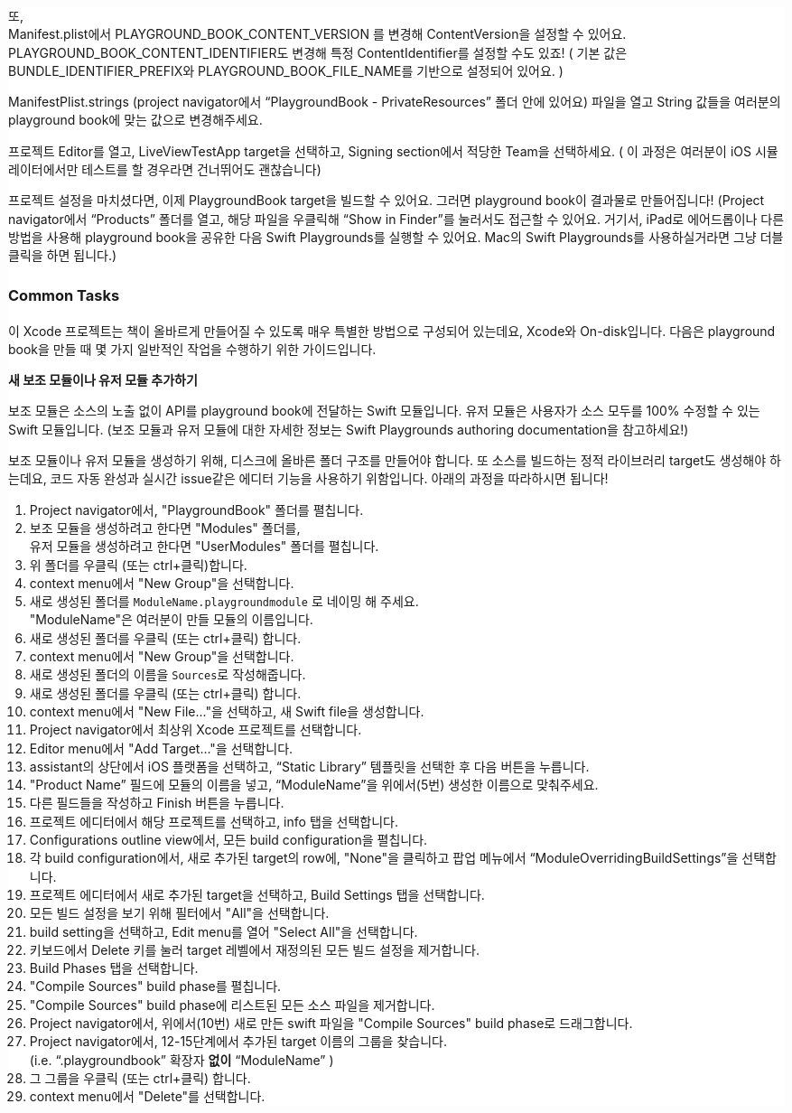 

또,  
Manifest.plist에서 PLAYGROUND_BOOK_CONTENT_VERSION 를 변경해 ContentVersion을 설정할 수 있어요. PLAYGROUND_BOOK_CONTENT_IDENTIFIER도 변경해 특정 ContentIdentifier를 설정할 수도 있죠! ( 기본 값은 BUNDLE_IDENTIFIER_PREFIX와 PLAYGROUND_BOOK_FILE_NAME를 기반으로 설정되어 있어요. )

ManifestPlist.strings (project navigator에서 “PlaygroundBook - PrivateResources” 폴더 안에 있어요) 파일을 열고 String 값들을 여러분의 playground book에 맞는 값으로 변경해주세요.

프로젝트 Editor를 열고, LiveViewTestApp target을 선택하고, Signing section에서 적당한 Team을 선택하세요. ( 이 과정은 여러분이 iOS 시뮬레이터에서만 테스트를 할 경우라면 건너뛰어도 괜찮습니다)



프로젝트 설정을 마치셨다면, 이제 PlaygroundBook target을 빌드할 수 있어요. 그러면 playground book이 결과물로 만들어집니다! (Project navigator에서 “Products” 폴더를 열고, 해당 파일을 우클릭해 “Show in Finder”를 눌러서도 접근할 수 있어요. 거기서, iPad로 에어드롭이나 다른 방법을 사용해 playground book을 공유한 다음  Swift Playgrounds를 실행할 수 있어요. Mac의 Swift Playgrounds를 사용하실거라면 그냥 더블클릭을 하면 됩니다.)



### Common Tasks

이 Xcode 프로젝트는 책이 올바르게 만들어질 수 있도록 매우 특별한 방법으로 구성되어 있는데요, Xcode와 On-disk입니다. 다음은 playground book을 만들 때 몇 가지 일반적인 작업을 수행하기 위한 가이드입니다.

**새 보조 모듈이나 유저 모듈 추가하기**

보조 모듈은 소스의 노출 없이 API를 playground book에 전달하는 Swift 모듈입니다. 유저 모듈은 사용자가 소스 모두를 100% 수정할 수 있는 Swift 모듈입니다. (보조 모듈과 유저 모듈에 대한 자세한 정보는 Swift Playgrounds authoring documentation을 참고하세요!)



보조 모듈이나 유저 모듈을 생성하기 위해, 디스크에 올바른 폴더 구조를 만들어야 합니다.  또 소스를 빌드하는 정적 라이브러리 target도 생성해야 하는데요, 코드 자동 완성과 실시간 issue같은 에디터 기능을 사용하기 위함입니다. 아래의 과정을 따라하시면 됩니다!

1. Project navigator에서, "PlaygroundBook" 폴더를 펼칩니다.
2. 보조 모듈을 생성하려고 한다면 "Modules" 폴더를,  
   유저 모듈을 생성하려고 한다면 "UserModules" 폴더를 펼칩니다. 
3. 위 폴더를 우클릭 (또는 ctrl+클릭)합니다.
4. context menu에서 "New Group"을 선택합니다.
5. 새로 생성된 폴더를 `ModuleName.playgroundmodule` 로 네이밍 해 주세요.  
   "ModuleName"은 여러분이 만들 모듈의 이름입니다.
6. 새로 생성된 폴더를 우클릭 (또는 ctrl+클릭) 합니다.
7. context menu에서 "New Group"을 선택합니다.
8. 새로 생성된 폴더의 이름을 `Sources`로 작성해줍니다.
9. 새로 생성된 폴더를 우클릭 (또는 ctrl+클릭) 합니다.
10. context menu에서 "New File..."을 선택하고, 새 Swift file을 생성합니다.
11. Project navigator에서 최상위 Xcode 프로젝트를 선택합니다.
12. Editor menu에서 "Add Target..."을 선택합니다.
13. assistant의 상단에서 iOS 플랫폼을 선택하고, “Static Library” 템플릿을 선택한 후 다음 버튼을 누릅니다.
14. "Product Name” 필드에 모듈의 이름을 넣고, “ModuleName”을 위에서(5번) 생성한 이름으로 맞춰주세요.
15. 다른 필드들을 작성하고 Finish 버튼을 누릅니다.
16. 프로젝트 에디터에서 해당 프로젝트를 선택하고, info 탭을 선택합니다.
17. Configurations outline view에서, 모든 build configuration을 펼칩니다.
18. 각 build configuration에서, 새로 추가된 target의 row에, "None"을 클릭하고 팝업 메뉴에서 “ModuleOverridingBuildSettings”을 선택합니다.
19. 프로젝트 에디터에서 새로 추가된 target을 선택하고, Build Settings 탭을 선택합니다.
20. 모든 빌드 설정을 보기 위해 필터에서 "All"을 선택합니다.
21. build setting을 선택하고, Edit menu를 열어 "Select All"을 선택합니다.
22. 키보드에서 Delete 키를 눌러 target 레벨에서 재정의된 모든 빌드 설정을 제거합니다.
23. Build Phases 탭을 선택합니다.
24. "Compile Sources" build phase를 펼칩니다.
25. "Compile Sources" build phase에 리스트된 모든 소스 파일을 제거합니다.
26. Project navigator에서, 위에서(10번) 새로 만든 swift 파일을 "Compile Sources" build phase로 드래그합니다.
27. Project navigator에서, 12-15단계에서 추가된 target 이름의 그룹을 찾습니다.  
    (i.e. “.playgroundbook” 확장자 **없이** “ModuleName” )
28. 그 그룹을 우클릭 (또는 ctrl+클릭) 합니다.
29. context menu에서 "Delete"를 선택합니다.